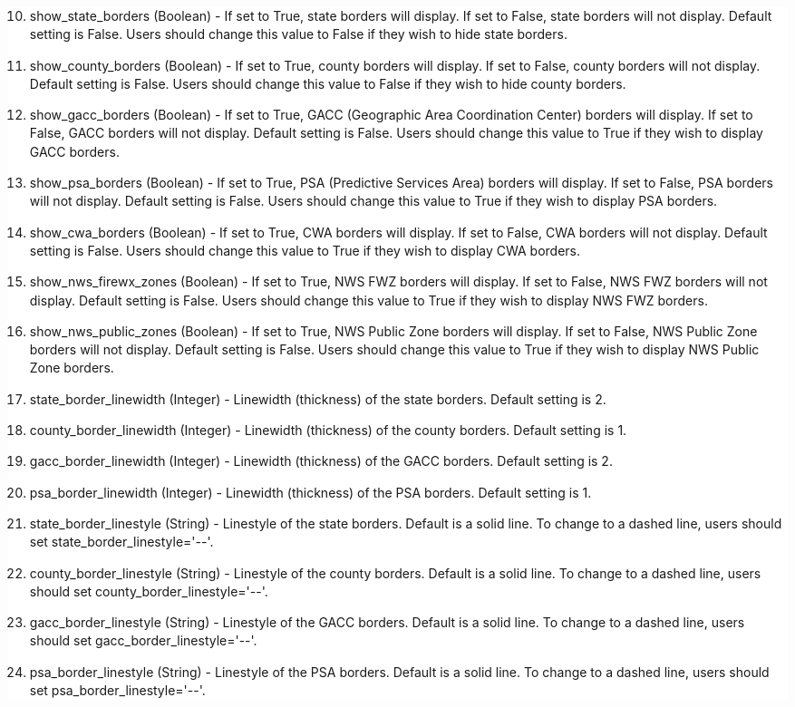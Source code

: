 
10) show_state_borders (Boolean) - If set to True, state borders will display. If set to False, state borders will not display. 
  Default setting is False. Users should change this value to False if they wish to hide state borders. 

11) show_county_borders (Boolean) - If set to True, county borders will display. If set to False, county borders will not display. 
  Default setting is False. Users should change this value to False if they wish to hide county borders. 

12) show_gacc_borders (Boolean) - If set to True, GACC (Geographic Area Coordination Center) borders will display. If set to False, GACC borders will not display. 
  Default setting is False. Users should change this value to True if they wish to display GACC borders. 

13) show_psa_borders (Boolean) - If set to True, PSA (Predictive Services Area) borders will display. If set to False, PSA borders will not display. 
  Default setting is False. Users should change this value to True if they wish to display PSA borders.

14) show_cwa_borders (Boolean) - If set to True, CWA borders will display. If set to False, CWA borders will not display. 
  Default setting is False. Users should change this value to True if they wish to display CWA borders.

15) show_nws_firewx_zones (Boolean) - If set to True, NWS FWZ borders will display. If set to False, NWS FWZ borders will not display. 
  Default setting is False. Users should change this value to True if they wish to display NWS FWZ borders.

16) show_nws_public_zones (Boolean) - If set to True, NWS Public Zone borders will display. If set to False, NWS Public Zone borders will not display. 
  Default setting is False. Users should change this value to True if they wish to display NWS Public Zone borders.

17) state_border_linewidth (Integer) - Linewidth (thickness) of the state borders. Default setting is 2. 

18) county_border_linewidth (Integer) - Linewidth (thickness) of the county borders. Default setting is 1. 

19) gacc_border_linewidth (Integer) - Linewidth (thickness) of the GACC borders. Default setting is 2. 

20) psa_border_linewidth (Integer) - Linewidth (thickness) of the PSA borders. Default setting is 1. 

21) state_border_linestyle (String) - Linestyle of the state borders. Default is a solid line. 
  To change to a dashed line, users should set state_border_linestyle='--'. 

22) county_border_linestyle (String) - Linestyle of the county borders. Default is a solid line. 
  To change to a dashed line, users should set county_border_linestyle='--'. 

23) gacc_border_linestyle (String) - Linestyle of the GACC borders. Default is a solid line. 
  To change to a dashed line, users should set gacc_border_linestyle='--'. 

24) psa_border_linestyle (String) - Linestyle of the PSA borders. Default is a solid line. 
  To change to a dashed line, users should set psa_border_linestyle='--'. 
